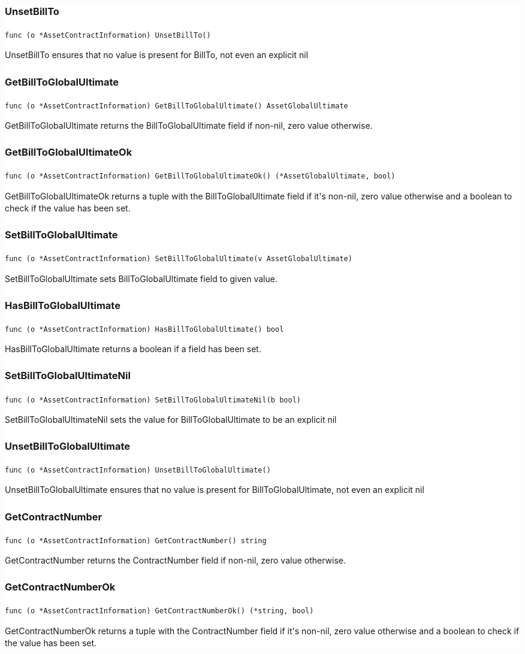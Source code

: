 ### UnsetBillTo
`func (o *AssetContractInformation) UnsetBillTo()`

UnsetBillTo ensures that no value is present for BillTo, not even an explicit nil
### GetBillToGlobalUltimate

`func (o *AssetContractInformation) GetBillToGlobalUltimate() AssetGlobalUltimate`

GetBillToGlobalUltimate returns the BillToGlobalUltimate field if non-nil, zero value otherwise.

### GetBillToGlobalUltimateOk

`func (o *AssetContractInformation) GetBillToGlobalUltimateOk() (*AssetGlobalUltimate, bool)`

GetBillToGlobalUltimateOk returns a tuple with the BillToGlobalUltimate field if it's non-nil, zero value otherwise
and a boolean to check if the value has been set.

### SetBillToGlobalUltimate

`func (o *AssetContractInformation) SetBillToGlobalUltimate(v AssetGlobalUltimate)`

SetBillToGlobalUltimate sets BillToGlobalUltimate field to given value.

### HasBillToGlobalUltimate

`func (o *AssetContractInformation) HasBillToGlobalUltimate() bool`

HasBillToGlobalUltimate returns a boolean if a field has been set.

### SetBillToGlobalUltimateNil

`func (o *AssetContractInformation) SetBillToGlobalUltimateNil(b bool)`

 SetBillToGlobalUltimateNil sets the value for BillToGlobalUltimate to be an explicit nil

### UnsetBillToGlobalUltimate
`func (o *AssetContractInformation) UnsetBillToGlobalUltimate()`

UnsetBillToGlobalUltimate ensures that no value is present for BillToGlobalUltimate, not even an explicit nil
### GetContractNumber

`func (o *AssetContractInformation) GetContractNumber() string`

GetContractNumber returns the ContractNumber field if non-nil, zero value otherwise.

### GetContractNumberOk

`func (o *AssetContractInformation) GetContractNumberOk() (*string, bool)`

GetContractNumberOk returns a tuple with the ContractNumber field if it's non-nil, zero value otherwise
and a boolean to check if the value has been set.
